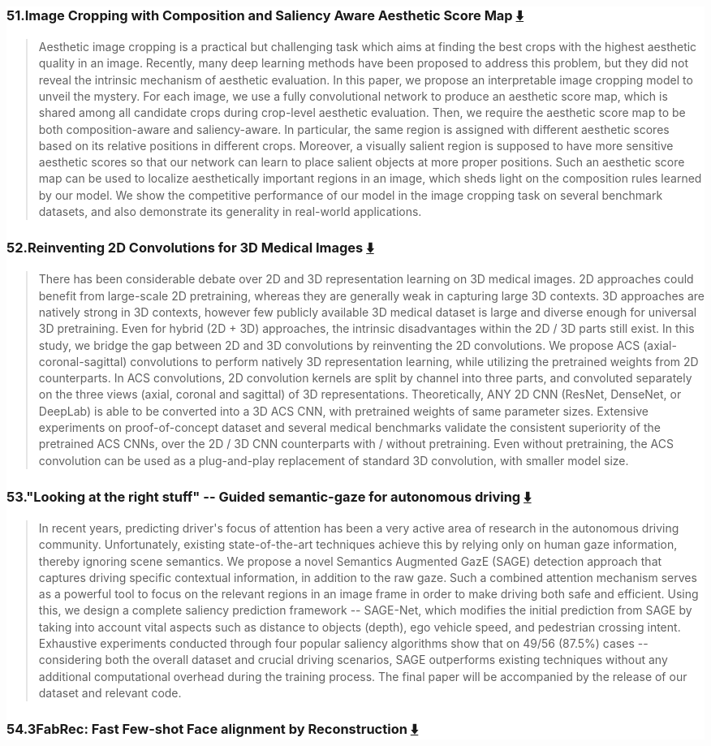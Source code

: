 ### 51.Image Cropping with Composition and Saliency Aware Aesthetic Score Map  [ :arrow_down: ](https://arxiv.org/pdf/1911.10492.pdf)
>  Aesthetic image cropping is a practical but challenging task which aims at finding the best crops with the highest aesthetic quality in an image. Recently, many deep learning methods have been proposed to address this problem, but they did not reveal the intrinsic mechanism of aesthetic evaluation. In this paper, we propose an interpretable image cropping model to unveil the mystery. For each image, we use a fully convolutional network to produce an aesthetic score map, which is shared among all candidate crops during crop-level aesthetic evaluation. Then, we require the aesthetic score map to be both composition-aware and saliency-aware. In particular, the same region is assigned with different aesthetic scores based on its relative positions in different crops. Moreover, a visually salient region is supposed to have more sensitive aesthetic scores so that our network can learn to place salient objects at more proper positions. Such an aesthetic score map can be used to localize aesthetically important regions in an image, which sheds light on the composition rules learned by our model. We show the competitive performance of our model in the image cropping task on several benchmark datasets, and also demonstrate its generality in real-world applications. 
### 52.Reinventing 2D Convolutions for 3D Medical Images  [ :arrow_down: ](https://arxiv.org/pdf/1911.10477.pdf)
>  There has been considerable debate over 2D and 3D representation learning on 3D medical images. 2D approaches could benefit from large-scale 2D pretraining, whereas they are generally weak in capturing large 3D contexts. 3D approaches are natively strong in 3D contexts, however few publicly available 3D medical dataset is large and diverse enough for universal 3D pretraining. Even for hybrid (2D + 3D) approaches, the intrinsic disadvantages within the 2D / 3D parts still exist. In this study, we bridge the gap between 2D and 3D convolutions by reinventing the 2D convolutions. We propose ACS (axial-coronal-sagittal) convolutions to perform natively 3D representation learning, while utilizing the pretrained weights from 2D counterparts. In ACS convolutions, 2D convolution kernels are split by channel into three parts, and convoluted separately on the three views (axial, coronal and sagittal) of 3D representations. Theoretically, ANY 2D CNN (ResNet, DenseNet, or DeepLab) is able to be converted into a 3D ACS CNN, with pretrained weights of same parameter sizes. Extensive experiments on proof-of-concept dataset and several medical benchmarks validate the consistent superiority of the pretrained ACS CNNs, over the 2D / 3D CNN counterparts with / without pretraining. Even without pretraining, the ACS convolution can be used as a plug-and-play replacement of standard 3D convolution, with smaller model size. 
### 53."Looking at the right stuff" -- Guided semantic-gaze for autonomous driving  [ :arrow_down: ](https://arxiv.org/pdf/1911.10455.pdf)
>  In recent years, predicting driver's focus of attention has been a very active area of research in the autonomous driving community. Unfortunately, existing state-of-the-art techniques achieve this by relying only on human gaze information, thereby ignoring scene semantics. We propose a novel Semantics Augmented GazE (SAGE) detection approach that captures driving specific contextual information, in addition to the raw gaze. Such a combined attention mechanism serves as a powerful tool to focus on the relevant regions in an image frame in order to make driving both safe and efficient. Using this, we design a complete saliency prediction framework -- SAGE-Net, which modifies the initial prediction from SAGE by taking into account vital aspects such as distance to objects (depth), ego vehicle speed, and pedestrian crossing intent. Exhaustive experiments conducted through four popular saliency algorithms show that on 49/56 (87.5%) cases -- considering both the overall dataset and crucial driving scenarios, SAGE outperforms existing techniques without any additional computational overhead during the training process. The final paper will be accompanied by the release of our dataset and relevant code. 
### 54.3FabRec: Fast Few-shot Face alignment by Reconstruction  [ :arrow_down: ](https://arxiv.org/pdf/1911.10448.pdf)
